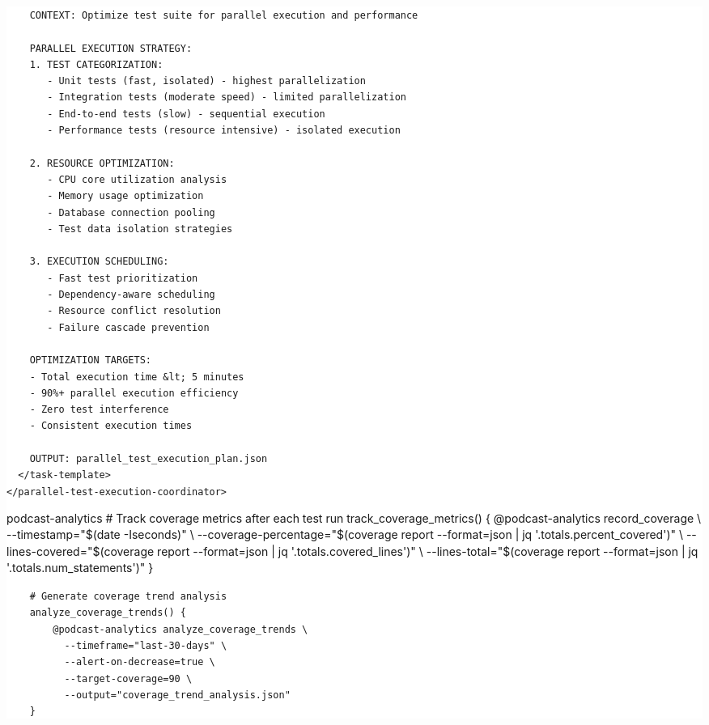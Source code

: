         CONTEXT: Optimize test suite for parallel execution and performance

        PARALLEL EXECUTION STRATEGY:
        1. TEST CATEGORIZATION:
           - Unit tests (fast, isolated) - highest parallelization
           - Integration tests (moderate speed) - limited parallelization
           - End-to-end tests (slow) - sequential execution
           - Performance tests (resource intensive) - isolated execution

        2. RESOURCE OPTIMIZATION:
           - CPU core utilization analysis
           - Memory usage optimization
           - Database connection pooling
           - Test data isolation strategies

        3. EXECUTION SCHEDULING:
           - Fast test prioritization
           - Dependency-aware scheduling
           - Resource conflict resolution
           - Failure cascade prevention

        OPTIMIZATION TARGETS:
        - Total execution time &lt; 5 minutes
        - 90%+ parallel execution efficiency
        - Zero test interference
        - Consistent execution times

        OUTPUT: parallel_test_execution_plan.json
      </task-template>
    </parallel-test-execution-coordinator>
  </subagent-test-generation>

  <automated-test-coverage-monitoring>
    <coverage-tracking-integration>
      <mcp-server>podcast-analytics</mcp-server>
      <automated-coverage-workflow>
        # Track coverage metrics after each test run
        track_coverage_metrics() {
            @podcast-analytics record_coverage \
              --timestamp="$(date -Iseconds)" \
              --coverage-percentage="$(coverage report --format=json | jq '.totals.percent_covered')" \
              --lines-covered="$(coverage report --format=json | jq '.totals.covered_lines')" \
              --lines-total="$(coverage report --format=json | jq '.totals.num_statements')"
        }

        # Generate coverage trend analysis
        analyze_coverage_trends() {
            @podcast-analytics analyze_coverage_trends \
              --timeframe="last-30-days" \
              --alert-on-decrease=true \
              --target-coverage=90 \
              --output="coverage_trend_analysis.json"
        }
